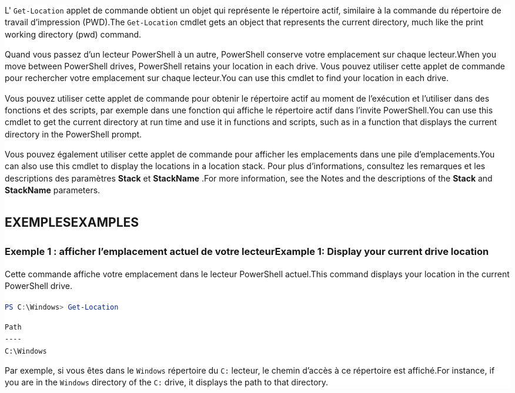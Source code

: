 <span data-ttu-id="78504-109">L' `Get-Location` applet de commande obtient un objet qui représente le répertoire actif, similaire à la commande du répertoire de travail d’impression (PWD).</span><span class="sxs-lookup"><span data-stu-id="78504-109">The `Get-Location` cmdlet gets an object that represents the current directory, much like the print working directory (pwd) command.</span></span>

<span data-ttu-id="78504-110">Quand vous passez d’un lecteur PowerShell à un autre, PowerShell conserve votre emplacement sur chaque lecteur.</span><span class="sxs-lookup"><span data-stu-id="78504-110">When you move between PowerShell drives, PowerShell retains your location in each drive.</span></span> <span data-ttu-id="78504-111">Vous pouvez utiliser cette applet de commande pour rechercher votre emplacement sur chaque lecteur.</span><span class="sxs-lookup"><span data-stu-id="78504-111">You can use this cmdlet to find your location in each drive.</span></span>

<span data-ttu-id="78504-112">Vous pouvez utiliser cette applet de commande pour obtenir le répertoire actif au moment de l’exécution et l’utiliser dans des fonctions et des scripts, par exemple dans une fonction qui affiche le répertoire actif dans l’invite PowerShell.</span><span class="sxs-lookup"><span data-stu-id="78504-112">You can use this cmdlet to get the current directory at run time and use it in functions and scripts, such as in a function that displays the current directory in the PowerShell prompt.</span></span>

<span data-ttu-id="78504-113">Vous pouvez également utiliser cette applet de commande pour afficher les emplacements dans une pile d’emplacements.</span><span class="sxs-lookup"><span data-stu-id="78504-113">You can also use this cmdlet to display the locations in a location stack.</span></span> <span data-ttu-id="78504-114">Pour plus d’informations, consultez les remarques et les descriptions des paramètres **Stack** et **StackName** .</span><span class="sxs-lookup"><span data-stu-id="78504-114">For more information, see the Notes and the descriptions of the **Stack** and **StackName** parameters.</span></span>

## <span data-ttu-id="78504-115">EXEMPLES</span><span class="sxs-lookup"><span data-stu-id="78504-115">EXAMPLES</span></span>

### <span data-ttu-id="78504-116">Exemple 1 : afficher l’emplacement actuel de votre lecteur</span><span class="sxs-lookup"><span data-stu-id="78504-116">Example 1: Display your current drive location</span></span>

<span data-ttu-id="78504-117">Cette commande affiche votre emplacement dans le lecteur PowerShell actuel.</span><span class="sxs-lookup"><span data-stu-id="78504-117">This command displays your location in the current PowerShell drive.</span></span>

```powershell
PS C:\Windows> Get-Location
```

```Output
Path
----
C:\Windows
```

<span data-ttu-id="78504-118">Par exemple, si vous êtes dans le `Windows` répertoire du `C:` lecteur, le chemin d’accès à ce répertoire est affiché.</span><span class="sxs-lookup"><span data-stu-id="78504-118">For instance, if you are in the `Windows` directory of the `C:` drive, it displays the path to that directory.</span></span>
